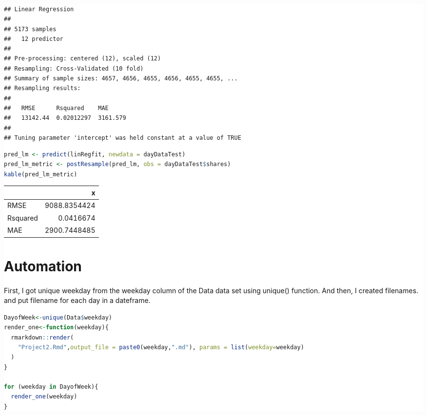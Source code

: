     ## Linear Regression 
    ## 
    ## 5173 samples
    ##   12 predictor
    ## 
    ## Pre-processing: centered (12), scaled (12) 
    ## Resampling: Cross-Validated (10 fold) 
    ## Summary of sample sizes: 4657, 4656, 4655, 4656, 4655, 4655, ... 
    ## Resampling results:
    ## 
    ##   RMSE      Rsquared    MAE     
    ##   13142.44  0.02012297  3161.579
    ## 
    ## Tuning parameter 'intercept' was held constant at a value of TRUE

``` r
pred_lm <- predict(linRegfit, newdata = dayDataTest)   
pred_lm_metric <- postResample(pred_lm, obs = dayDataTest$shares)
kable(pred_lm_metric)
```

|          |            x |
| :------- | -----------: |
| RMSE     | 9088.8354424 |
| Rsquared |    0.0416674 |
| MAE      | 2900.7448485 |

# Automation

First, I got unique weekday from the weekday column of the Data data set
using unique() function. And then, I created filenames. and put filename
for each day in a dateframe.

``` r
DayofWeek<-unique(Data$weekday)
render_one<-function(weekday){
  rmarkdown::render(
    "Project2.Rmd",output_file = paste0(weekday,".md"), params = list(weekday=weekday)
  )
}

for (weekday in DayofWeek){
  render_one(weekday)
}
```
